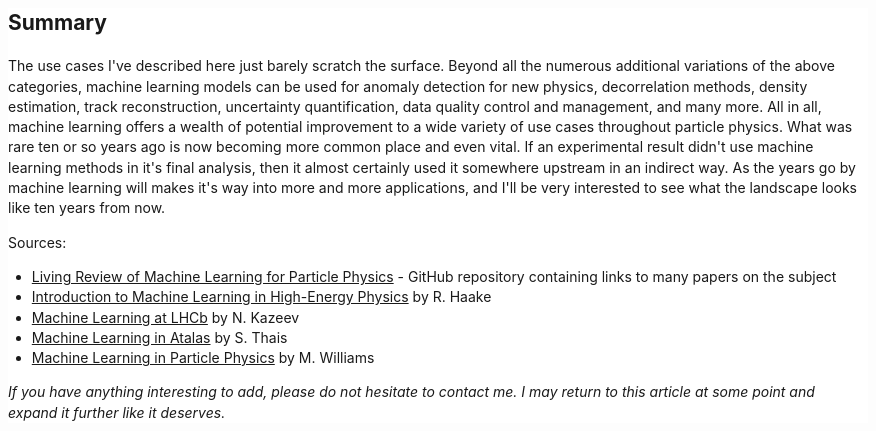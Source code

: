 
## Summary

The use cases I've described here just barely scratch the surface. Beyond all the numerous additional variations of the above categories, machine learning models can be used for anomaly detection for new physics, decorrelation methods, density estimation, track reconstruction, uncertainty quantification, data quality control and management, and many more. All in all, machine learning offers a wealth of potential improvement to a wide variety of use cases throughout particle physics. What was rare ten or so years ago is now becoming more common place and even vital. If an experimental result didn't use machine learning methods in it's final analysis, then it almost certainly used it somewhere upstream in an indirect way. As the years go by machine learning will makes it's way into more and more applications, and I'll be very interested to see what the landscape looks like ten years from now.





Sources:
- [Living Review of Machine Learning for Particle Physics](https://iml-wg.github.io/HEPML-LivingReview/) - GitHub repository containing links to many papers on the subject
- [Introduction to Machine Learning in High-Energy Physics](https://indico.in2p3.fr/event/17429/attachments/47800/62191/2018-06-22_ML_Introduction_Haake.pdf) by R. Haake
- [Machine Learning at LHCb](http://cdsweb.cern.ch/record/2644895/files/Machine_learning_at_LHCb_-_Kazeev_-_v6%2023.10.pdf) by N. Kazeev
- [Machine Learning in Atalas](https://indico.cern.ch/event/673207/contributions/2755302/attachments/1560980/2457386/synpa_2017.pdf) by S. Thais
- [Machine Learning in Particle Physics](https://indico.fnal.gov/event/15893/contributions/34315/attachments/21384/26602/Fermilab_ML_Lecture1.pdf) by M. Williams



*If you have anything interesting to add, please do not hesitate to contact me. I may return to this article at some point and expand it further like it deserves.*




